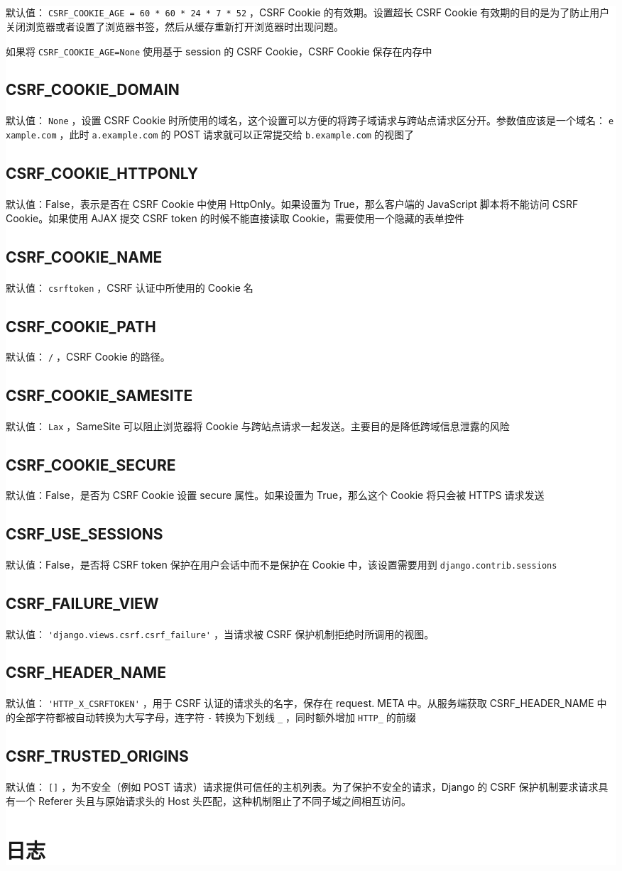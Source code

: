 默认值： `CSRF_COOKIE_AGE = 60 * 60 * 24 * 7 * 52` ，CSRF Cookie 的有效期。设置超长 CSRF Cookie 有效期的目的是为了防止用户关闭浏览器或者设置了浏览器书签，然后从缓存重新打开浏览器时出现问题。

如果将 `CSRF_COOKIE_AGE=None` 使用基于 session 的 CSRF Cookie，CSRF Cookie 保存在内存中

## CSRF_COOKIE_DOMAIN

默认值： `None` ，设置 CSRF Cookie 时所使用的域名，这个设置可以方便的将跨子域请求与跨站点请求区分开。参数值应该是一个域名： `example.com` ，此时 `a.example.com` 的 POST 请求就可以正常提交给 `b.example.com` 的视图了

## CSRF_COOKIE_HTTPONLY

默认值：False，表示是否在 CSRF Cookie 中使用 HttpOnly。如果设置为 True，那么客户端的 JavaScript 脚本将不能访问 CSRF Cookie。如果使用 AJAX 提交 CSRF token 的时候不能直接读取 Cookie，需要使用一个隐藏的表单控件

## CSRF_COOKIE_NAME

默认值： `csrftoken` ，CSRF 认证中所使用的 Cookie 名

## CSRF_COOKIE_PATH

默认值： `/` ，CSRF Cookie 的路径。

## CSRF_COOKIE_SAMESITE

默认值： `Lax` ，SameSite 可以阻止浏览器将 Cookie 与跨站点请求一起发送。主要目的是降低跨域信息泄露的风险

## CSRF_COOKIE_SECURE

默认值：False，是否为 CSRF Cookie 设置 secure 属性。如果设置为 True，那么这个 Cookie 将只会被 HTTPS 请求发送

## CSRF_USE_SESSIONS

默认值：False，是否将 CSRF token 保护在用户会话中而不是保护在 Cookie 中，该设置需要用到 `django.contrib.sessions`

## CSRF_FAILURE_VIEW

默认值： `'django.views.csrf.csrf_failure'` ，当请求被 CSRF 保护机制拒绝时所调用的视图。

## CSRF_HEADER_NAME

默认值： `'HTTP_X_CSRFTOKEN'` ，用于 CSRF 认证的请求头的名字，保存在 request. META 中。从服务端获取 CSRF_HEADER_NAME 中的全部字符都被自动转换为大写字母，连字符 `-` 转换为下划线 `_` ，同时额外增加 `HTTP_` 的前缀

## CSRF_TRUSTED_ORIGINS

默认值： `[]` ，为不安全（例如 POST 请求）请求提供可信任的主机列表。为了保护不安全的请求，Django 的 CSRF 保护机制要求请求具有一个 Referer 头且与原始请求头的 Host 头匹配，这种机制阻止了不同子域之间相互访问。

# 日志
